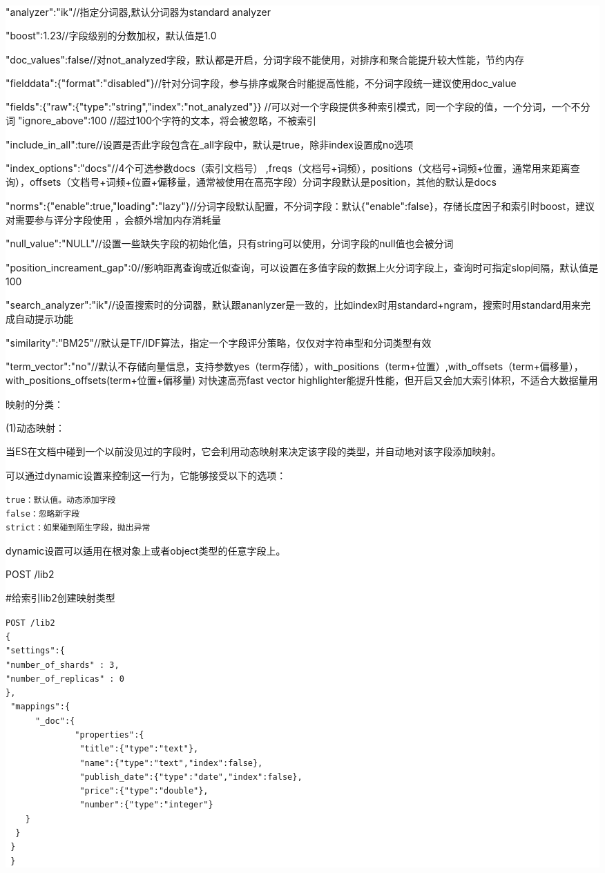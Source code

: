 "analyzer":"ik"//指定分词器,默认分词器为standard analyzer

"boost":1.23//字段级别的分数加权，默认值是1.0

"doc_values":false//对not_analyzed字段，默认都是开启，分词字段不能使用，对排序和聚合能提升较大性能，节约内存

"fielddata":{"format":"disabled"}//针对分词字段，参与排序或聚合时能提高性能，不分词字段统一建议使用doc_value

"fields":{"raw":{"type":"string","index":"not_analyzed"}} //可以对一个字段提供多种索引模式，同一个字段的值，一个分词，一个不分词 
 "ignore_above":100 //超过100个字符的文本，将会被忽略，不被索引

"include_in_all":ture//设置是否此字段包含在_all字段中，默认是true，除非index设置成no选项

"index_options":"docs"//4个可选参数docs（索引文档号）  ,freqs（文档号+词频），positions（文档号+词频+位置，通常用来距离查询），offsets（文档号+词频+位置+偏移量，通常被使用在高亮字段）分词字段默认是position，其他的默认是docs

"norms":{"enable":true,"loading":"lazy"}//分词字段默认配置，不分词字段：默认{"enable":false}，存储长度因子和索引时boost，建议对需要参与评分字段使用 ，会额外增加内存消耗量

"null_value":"NULL"//设置一些缺失字段的初始化值，只有string可以使用，分词字段的null值也会被分词

"position_increament_gap":0//影响距离查询或近似查询，可以设置在多值字段的数据上火分词字段上，查询时可指定slop间隔，默认值是100

"search_analyzer":"ik"//设置搜索时的分词器，默认跟ananlyzer是一致的，比如index时用standard+ngram，搜索时用standard用来完成自动提示功能

"similarity":"BM25"//默认是TF/IDF算法，指定一个字段评分策略，仅仅对字符串型和分词类型有效

"term_vector":"no"//默认不存储向量信息，支持参数yes（term存储），with_positions（term+位置）,with_offsets（term+偏移量），with_positions_offsets(term+位置+偏移量)  对快速高亮fast vector highlighter能提升性能，但开启又会加大索引体积，不适合大数据量用

映射的分类：

(1)动态映射：

当ES在文档中碰到一个以前没见过的字段时，它会利用动态映射来决定该字段的类型，并自动地对该字段添加映射。

可以通过dynamic设置来控制这一行为，它能够接受以下的选项：

```
true：默认值。动态添加字段
false：忽略新字段
strict：如果碰到陌生字段，抛出异常
```

dynamic设置可以适用在根对象上或者object类型的任意字段上。

POST /lib2

\#给索引lib2创建映射类型

```
POST /lib2
{
"settings":{
"number_of_shards" : 3,
"number_of_replicas" : 0
},
 "mappings":{
 	  "_doc":{
 	  		  "properties":{
 	  		   "title":{"type":"text"},
               "name":{"type":"text","index":false},
               "publish_date":{"type":"date","index":false},
               "price":{"type":"double"},
               "number":{"type":"integer"}
    }
  }
 }
 }
```
